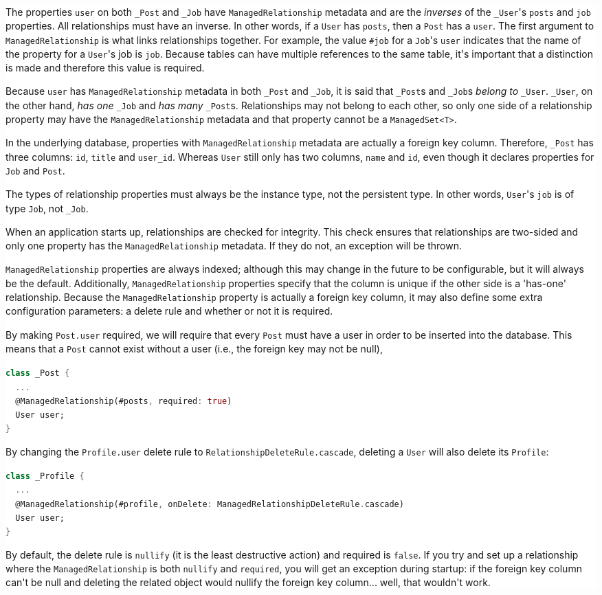 
The properties `user` on both `_Post` and `_Job` have `ManagedRelationship` metadata and are the *inverses* of the `_User`'s `posts` and `job` properties. All relationships must have an inverse. In other words, if a `User` has `posts`, then a `Post` has a `user`. The first argument to `ManagedRelationship` is what links relationships together. For example, the value `#job` for a `Job`'s `user` indicates that the name of the property for a `User`'s job is `job`. Because tables can have multiple references to the same table, it's important that a distinction is made and therefore this value is required.

Because `user` has `ManagedRelationship` metadata in both `_Post` and `_Job`, it is said that `_Post`s and `_Job`s *belong to* `_User`. `_User`, on the other hand, *has one* `_Job` and *has many* `_Post`s. Relationships may not belong to each other, so only one side of a relationship property may have the `ManagedRelationship` metadata and that property cannot be a `ManagedSet<T>`.

In the underlying database, properties with `ManagedRelationship` metadata are actually a foreign key column. Therefore, `_Post` has three columns: `id`, `title` and `user_id`. Whereas `User` still only has two columns, `name` and `id`, even though it declares properties for `Job` and `Post`.

The types of relationship properties must always be the instance type, not the persistent type. In other words, `User`'s `job` is of type `Job`, not `_Job`.

When an application starts up, relationships are checked for integrity. This check ensures that relationships are two-sided and only one property has the `ManagedRelationship` metadata. If they do not, an exception will be thrown.

`ManagedRelationship` properties are always indexed; although this may change in the future to be configurable, but it will always be the default. Additionally, `ManagedRelationship` properties specify that the column is unique if the other side is a 'has-one' relationship. Because the `ManagedRelationship` property is actually a foreign key column, it may also define some extra configuration parameters: a delete rule and whether or not it is required.

By making `Post.user` required, we will require that every `Post` must have a user in order to be inserted into the database. This means that a `Post` cannot exist without a user (i.e., the foreign key may not be null),

```dart
class _Post {
  ...
  @ManagedRelationship(#posts, required: true)
  User user;
}
```

By changing the `Profile.user` delete rule to `RelationshipDeleteRule.cascade`, deleting a `User` will also delete its `Profile`:

```dart
class _Profile {
  ...
  @ManagedRelationship(#profile, onDelete: ManagedRelationshipDeleteRule.cascade)
  User user;
}
```

By default, the delete rule is `nullify` (it is the least destructive action) and required is `false`. If you try and set up a relationship where the `ManagedRelationship` is both `nullify` and `required`, you will get an exception during startup: if the foreign key column can't be null and deleting the related object would nullify the foreign key column... well, that wouldn't work.
